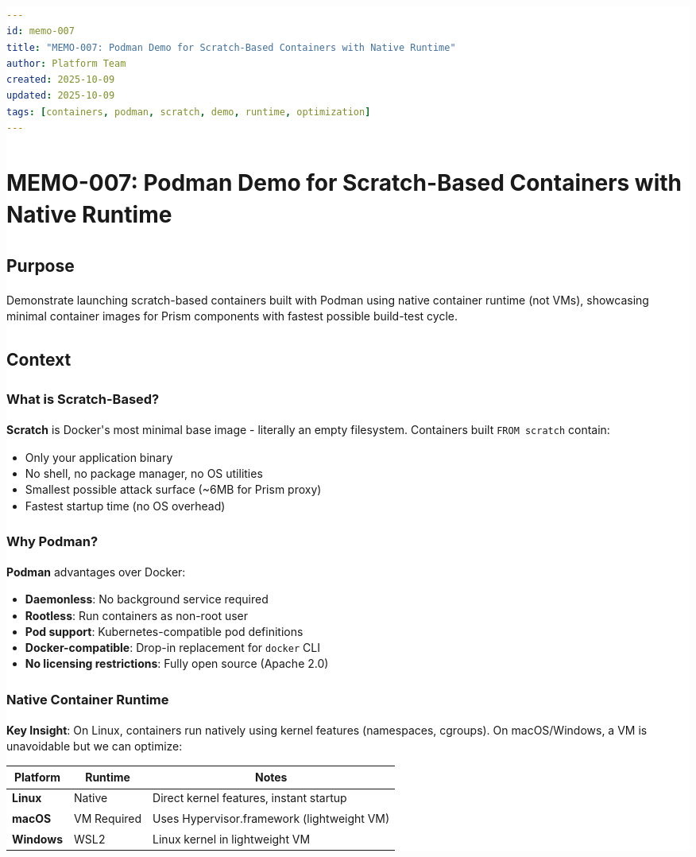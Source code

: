 ```yaml
---
id: memo-007
title: "MEMO-007: Podman Demo for Scratch-Based Containers with Native Runtime"
author: Platform Team
created: 2025-10-09
updated: 2025-10-09
tags: [containers, podman, scratch, demo, runtime, optimization]
---
```


# MEMO-007: Podman Demo for Scratch-Based Containers with Native Runtime

## Purpose

Demonstrate launching scratch-based containers built with Podman using native container runtime (not VMs), showcasing minimal container images for Prism components with fastest possible build-test cycle.

## Context

### What is Scratch-Based?

**Scratch** is Docker's most minimal base image - literally an empty filesystem. Containers built `FROM scratch` contain:
- Only your application binary
- No shell, no package manager, no OS utilities
- Smallest possible attack surface (~6MB for Prism proxy)
- Fastest startup time (no OS overhead)

### Why Podman?

**Podman** advantages over Docker:
- **Daemonless**: No background service required
- **Rootless**: Run containers as non-root user
- **Pod support**: Kubernetes-compatible pod definitions
- **Docker-compatible**: Drop-in replacement for `docker` CLI
- **No licensing restrictions**: Fully open source (Apache 2.0)

### Native Container Runtime

**Key Insight**: On Linux, containers run natively using kernel features (namespaces, cgroups). On macOS/Windows, a VM is unavoidable but we can optimize:

| Platform | Runtime | Notes |
|----------|---------|-------|
| **Linux** | Native | Direct kernel features, instant startup |
| **macOS** | VM Required | Uses Hypervisor.framework (lightweight VM) |
| **Windows** | WSL2 | Linux kernel in lightweight VM |
